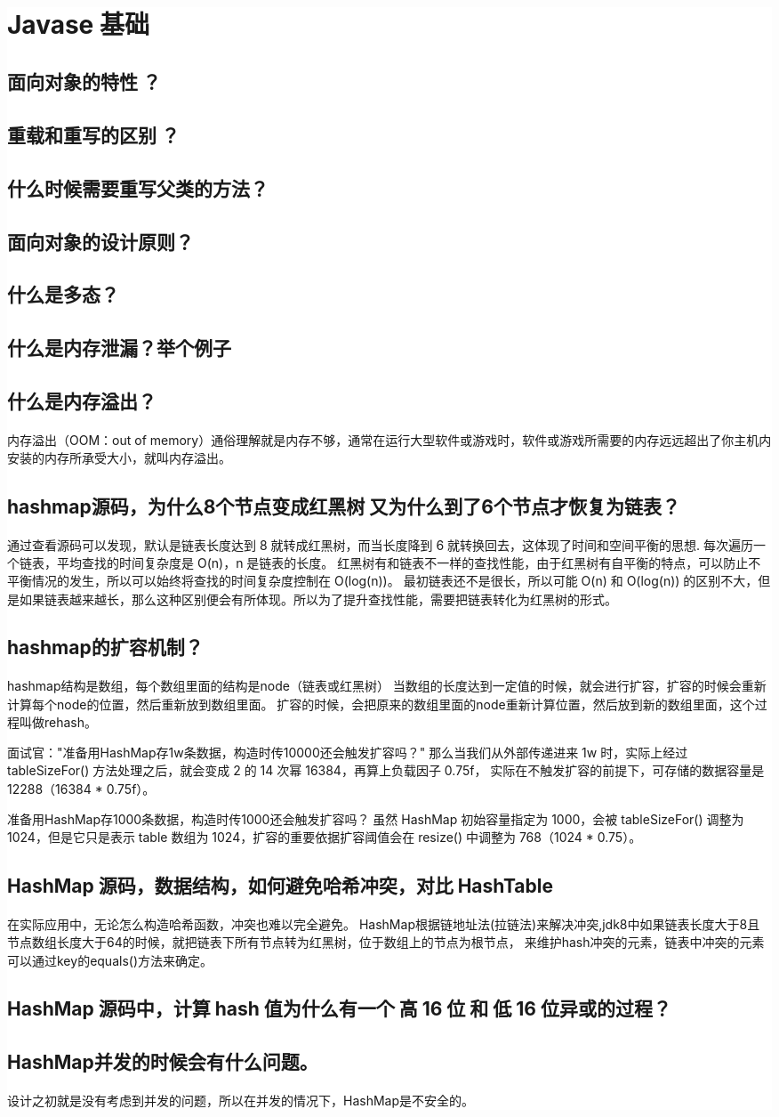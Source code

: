 # Javase 基础
## 面向对象的特性 ？

## 重载和重写的区别 ？

## 什么时候需要重写父类的方法？

## 面向对象的设计原则？

## 什么是多态？

## 什么是内存泄漏？举个例子

## 什么是内存溢出？
内存溢出（OOM：out of memory）通俗理解就是内存不够，通常在运行大型软件或游戏时，软件或游戏所需要的内存远远超出了你主机内安装的内存所承受大小，就叫内存溢出。

## hashmap源码，为什么8个节点变成红黑树 又为什么到了6个节点才恢复为链表？ 
通过查看源码可以发现，默认是链表长度达到 8 就转成红黑树，而当长度降到 6 就转换回去，这体现了时间和空间平衡的思想.
每次遍历一个链表，平均查找的时间复杂度是 O(n)，n 是链表的长度。
红黑树有和链表不一样的查找性能，由于红黑树有自平衡的特点，可以防止不平衡情况的发生，所以可以始终将查找的时间复杂度控制在 O(log(n))。
最初链表还不是很长，所以可能 O(n) 和 O(log(n)) 的区别不大，但是如果链表越来越长，那么这种区别便会有所体现。所以为了提升查找性能，需要把链表转化为红黑树的形式。

## hashmap的扩容机制？
hashmap结构是数组，每个数组里面的结构是node（链表或红黑树）
当数组的长度达到一定值的时候，就会进行扩容，扩容的时候会重新计算每个node的位置，然后重新放到数组里面。
扩容的时候，会把原来的数组里面的node重新计算位置，然后放到新的数组里面，这个过程叫做rehash。

面试官："准备用HashMap存1w条数据，构造时传10000还会触发扩容吗？"
那么当我们从外部传递进来 1w 时，实际上经过 tableSizeFor() 方法处理之后，就会变成 2 的 14 次幂 16384，再算上负载因子 0.75f，
实际在不触发扩容的前提下，可存储的数据容量是 12288（16384 * 0.75f）。

准备用HashMap存1000条数据，构造时传1000还会触发扩容吗？
虽然 HashMap 初始容量指定为 1000，会被 tableSizeFor() 调整为 1024，但是它只是表示 table 数组为 1024，扩容的重要依据扩容阈值会在 resize() 中调整为 768（1024 * 0.75）。

## HashMap 源码，数据结构，如何避免哈希冲突，对比 HashTable
在实际应用中，无论怎么构造哈希函数，冲突也难以完全避免。
HashMap根据链地址法(拉链法)来解决冲突,jdk8中如果链表长度大于8且节点数组长度大于64的时候，就把链表下所有节点转为红黑树，位于数组上的节点为根节点，
来维护hash冲突的元素，链表中冲突的元素可以通过key的equals()方法来确定。

## HashMap 源码中，计算 hash 值为什么有一个 高 16 位 和 低 16 位异或的过程？

## HashMap并发的时候会有什么问题。
设计之初就是没有考虑到并发的问题，所以在并发的情况下，HashMap是不安全的。
